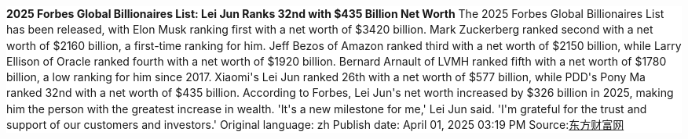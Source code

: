 **2025 Forbes Global Billionaires List: Lei Jun Ranks 32nd with $435 Billion Net Worth**
The 2025 Forbes Global Billionaires List has been released, with Elon Musk ranking first with a net worth of $3420 billion. Mark Zuckerberg ranked second with a net worth of $2160 billion, a first-time ranking for him. Jeff Bezos of Amazon ranked third with a net worth of $2150 billion, while Larry Ellison of Oracle ranked fourth with a net worth of $1920 billion. Bernard Arnault of LVMH ranked fifth with a net worth of $1780 billion, a low ranking for him since 2017. Xiaomi's Lei Jun ranked 26th with a net worth of $577 billion, while PDD's Pony Ma ranked 32nd with a net worth of $435 billion. According to Forbes, Lei Jun's net worth increased by $326 billion in 2025, making him the person with the greatest increase in wealth. 'It's a new milestone for me,' Lei Jun said. 'I'm grateful for the trust and support of our customers and investors.' 
Original language: zh
Publish date: April 01, 2025 03:19 PM
Source:[东方财富网](https://finance.eastmoney.com/a/202504013362683569.html)

